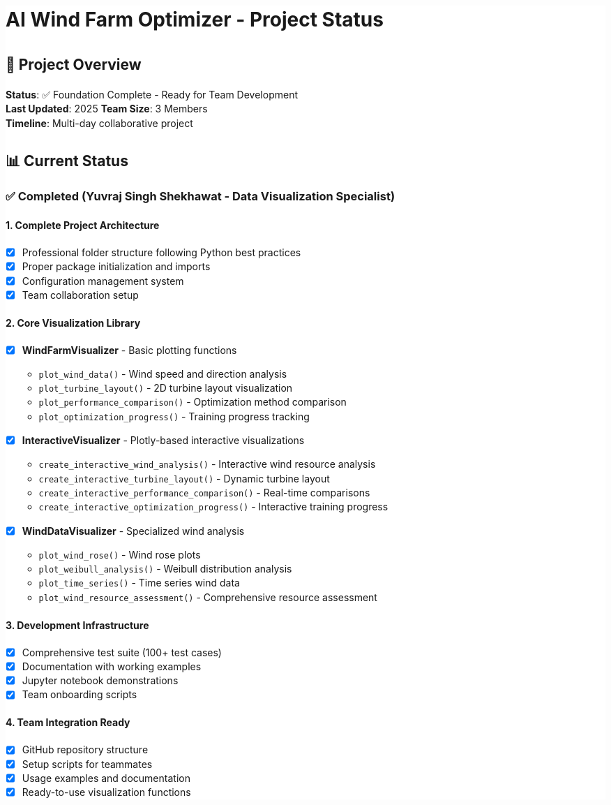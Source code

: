 # AI Wind Farm Optimizer - Project Status

## 🎯 Project Overview

**Status**: ✅ Foundation Complete - Ready for Team Development  
**Last Updated**: 2025 
**Team Size**: 3 Members  
**Timeline**: Multi-day collaborative project  

## 📊 Current Status

### ✅ Completed (Yuvraj Singh Shekhawat - Data Visualization Specialist)

#### 1. Complete Project Architecture
- [x] Professional folder structure following Python best practices
- [x] Proper package initialization and imports
- [x] Configuration management system
- [x] Team collaboration setup

#### 2. Core Visualization Library
- [x] **WindFarmVisualizer** - Basic plotting functions
  - `plot_wind_data()` - Wind speed and direction analysis
  - `plot_turbine_layout()` - 2D turbine layout visualization
  - `plot_performance_comparison()` - Optimization method comparison
  - `plot_optimization_progress()` - Training progress tracking

- [x] **InteractiveVisualizer** - Plotly-based interactive visualizations
  - `create_interactive_wind_analysis()` - Interactive wind resource analysis
  - `create_interactive_turbine_layout()` - Dynamic turbine layout
  - `create_interactive_performance_comparison()` - Real-time comparisons
  - `create_interactive_optimization_progress()` - Interactive training progress

- [x] **WindDataVisualizer** - Specialized wind analysis
  - `plot_wind_rose()` - Wind rose plots
  - `plot_weibull_analysis()` - Weibull distribution analysis
  - `plot_time_series()` - Time series wind data
  - `plot_wind_resource_assessment()` - Comprehensive resource assessment

#### 3. Development Infrastructure
- [x] Comprehensive test suite (100+ test cases)
- [x] Documentation with working examples
- [x] Jupyter notebook demonstrations
- [x] Team onboarding scripts

#### 4. Team Integration Ready
- [x] GitHub repository structure
- [x] Setup scripts for teammates
- [x] Usage examples and documentation
- [x] Ready-to-use visualization functions

